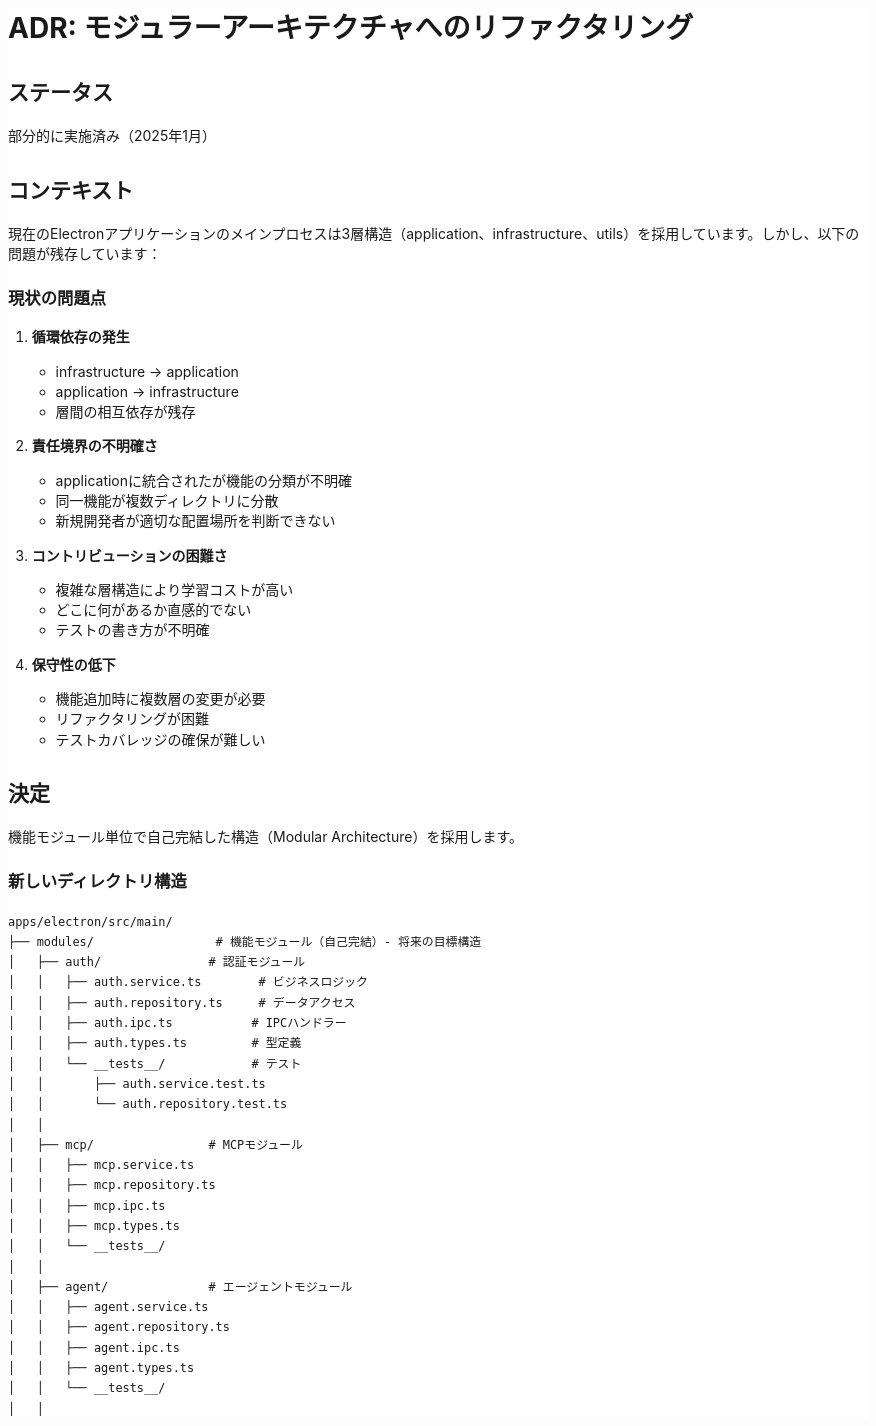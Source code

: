 # ADR: モジュラーアーキテクチャへのリファクタリング

## ステータス
部分的に実施済み（2025年1月）

## コンテキスト

現在のElectronアプリケーションのメインプロセスは3層構造（application、infrastructure、utils）を採用しています。しかし、以下の問題が残存しています：

### 現状の問題点

1. **循環依存の発生**
    - infrastructure → application
    - application → infrastructure
    - 層間の相互依存が残存

2. **責任境界の不明確さ**
    - applicationに統合されたが機能の分類が不明確
    - 同一機能が複数ディレクトリに分散
    - 新規開発者が適切な配置場所を判断できない

3. **コントリビューションの困難さ**
    - 複雑な層構造により学習コストが高い
    - どこに何があるか直感的でない
    - テストの書き方が不明確

4. **保守性の低下**
    - 機能追加時に複数層の変更が必要
    - リファクタリングが困難
    - テストカバレッジの確保が難しい

## 決定

機能モジュール単位で自己完結した構造（Modular Architecture）を採用します。

### 新しいディレクトリ構造

```
apps/electron/src/main/
├── modules/                 # 機能モジュール（自己完結）- 将来の目標構造
│   ├── auth/               # 認証モジュール
│   │   ├── auth.service.ts        # ビジネスロジック
│   │   ├── auth.repository.ts     # データアクセス
│   │   ├── auth.ipc.ts           # IPCハンドラー
│   │   ├── auth.types.ts         # 型定義
│   │   └── __tests__/            # テスト
│   │       ├── auth.service.test.ts
│   │       └── auth.repository.test.ts
│   │
│   ├── mcp/                # MCPモジュール
│   │   ├── mcp.service.ts
│   │   ├── mcp.repository.ts
│   │   ├── mcp.ipc.ts
│   │   ├── mcp.types.ts
│   │   └── __tests__/
│   │
│   ├── agent/              # エージェントモジュール
│   │   ├── agent.service.ts
│   │   ├── agent.repository.ts
│   │   ├── agent.ipc.ts
│   │   ├── agent.types.ts
│   │   └── __tests__/
│   │
```